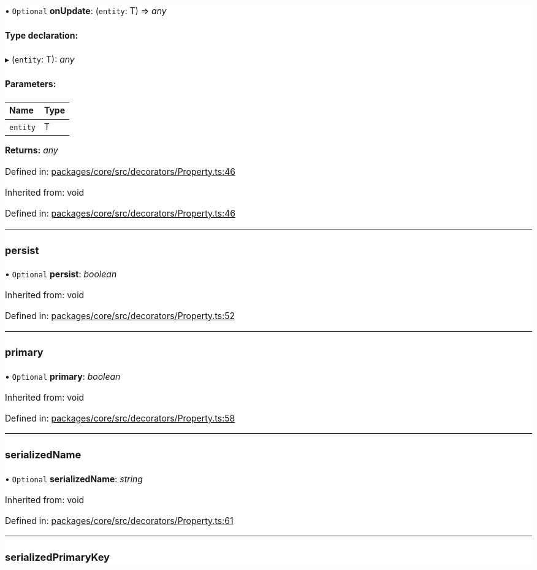 • `Optional` **onUpdate**: (`entity`: T) => *any*

#### Type declaration:

▸ (`entity`: T): *any*

#### Parameters:

Name | Type |
:------ | :------ |
`entity` | T |

**Returns:** *any*

Defined in: [packages/core/src/decorators/Property.ts:46](https://github.com/mikro-orm/mikro-orm/blob/bcf1a0899b/packages/core/src/decorators/Property.ts#L46)

Inherited from: void

Defined in: [packages/core/src/decorators/Property.ts:46](https://github.com/mikro-orm/mikro-orm/blob/bcf1a0899b/packages/core/src/decorators/Property.ts#L46)

___

### persist

• `Optional` **persist**: *boolean*

Inherited from: void

Defined in: [packages/core/src/decorators/Property.ts:52](https://github.com/mikro-orm/mikro-orm/blob/bcf1a0899b/packages/core/src/decorators/Property.ts#L52)

___

### primary

• `Optional` **primary**: *boolean*

Inherited from: void

Defined in: [packages/core/src/decorators/Property.ts:58](https://github.com/mikro-orm/mikro-orm/blob/bcf1a0899b/packages/core/src/decorators/Property.ts#L58)

___

### serializedName

• `Optional` **serializedName**: *string*

Inherited from: void

Defined in: [packages/core/src/decorators/Property.ts:61](https://github.com/mikro-orm/mikro-orm/blob/bcf1a0899b/packages/core/src/decorators/Property.ts#L61)

___

### serializedPrimaryKey
